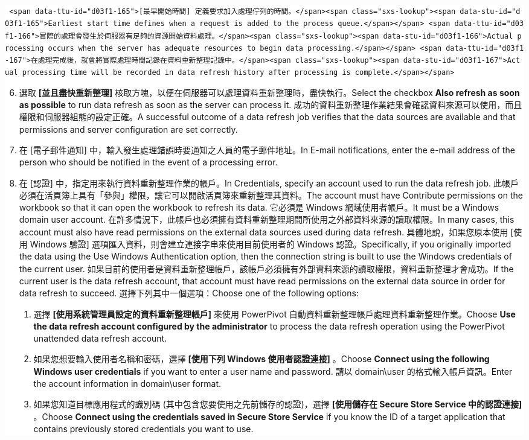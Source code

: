      <span data-ttu-id="d03f1-165">[最早開始時間] 定義要求加入處理佇列的時間。</span><span class="sxs-lookup"><span data-stu-id="d03f1-165">Earliest start time defines when a request is added to the process queue.</span></span> <span data-ttu-id="d03f1-166">實際的處理會發生於伺服器有足夠的資源開始資料處理。</span><span class="sxs-lookup"><span data-stu-id="d03f1-166">Actual processing occurs when the server has adequate resources to begin data processing.</span></span> <span data-ttu-id="d03f1-167">在處理完成後，就會將實際處理時間記錄在資料重新整理記錄中。</span><span class="sxs-lookup"><span data-stu-id="d03f1-167">Actual processing time will be recorded in data refresh history after processing is complete.</span></span>  
  
6.  <span data-ttu-id="d03f1-168">選取 **[並且盡快重新整理]** 核取方塊，以便在伺服器可以處理資料重新整理時，盡快執行。</span><span class="sxs-lookup"><span data-stu-id="d03f1-168">Select the checkbox **Also refresh as soon as possible** to run data refresh as soon as the server can process it.</span></span> <span data-ttu-id="d03f1-169">成功的資料重新整理作業結果會確認資料來源可以使用，而且權限和伺服器組態的設定正確。</span><span class="sxs-lookup"><span data-stu-id="d03f1-169">A successful outcome of a data refresh job verifies that the data sources are available and that permissions and server configuration are set correctly.</span></span>  
  
7.  <span data-ttu-id="d03f1-170">在 [電子郵件通知] 中，輸入發生處理錯誤時要通知之人員的電子郵件地址。</span><span class="sxs-lookup"><span data-stu-id="d03f1-170">In E-mail notifications, enter the e-mail address of the person who should be notified in the event of a processing error.</span></span>  
  
8.  <span data-ttu-id="d03f1-171">在 [認證] 中，指定用來執行資料重新整理作業的帳戶。</span><span class="sxs-lookup"><span data-stu-id="d03f1-171">In Credentials, specify an account used to run the data refresh job.</span></span> <span data-ttu-id="d03f1-172">此帳戶必須在活頁簿上具有「參與」權限，讓它可以開啟活頁簿來重新整理其資料。</span><span class="sxs-lookup"><span data-stu-id="d03f1-172">The account must have Contribute permissions on the workbook so that it can open the workbook to refresh its data.</span></span> <span data-ttu-id="d03f1-173">它必須是 Windows 網域使用者帳戶。</span><span class="sxs-lookup"><span data-stu-id="d03f1-173">It must be a Windows domain user account.</span></span> <span data-ttu-id="d03f1-174">在許多情況下，此帳戶也必須擁有資料重新整理期間所使用之外部資料來源的讀取權限。</span><span class="sxs-lookup"><span data-stu-id="d03f1-174">In many cases, this account must also have read permissions on the external data sources used during data refresh.</span></span> <span data-ttu-id="d03f1-175">具體地說，如果您原本使用 [使用 Windows 驗證] 選項匯入資料，則會建立連接字串來使用目前使用者的 Windows 認證。</span><span class="sxs-lookup"><span data-stu-id="d03f1-175">Specifically, if you originally imported the data using the Use Windows Authentication option, then the connection string is built to use the Windows credentials of the current user.</span></span> <span data-ttu-id="d03f1-176">如果目前的使用者是資料重新整理帳戶，該帳戶必須擁有外部資料來源的讀取權限，資料重新整理才會成功。</span><span class="sxs-lookup"><span data-stu-id="d03f1-176">If the current user is the data refresh account, that account must have read permissions on the external data source in order for data refresh to succeed.</span></span> <span data-ttu-id="d03f1-177">選擇下列其中一個選項：</span><span class="sxs-lookup"><span data-stu-id="d03f1-177">Choose one of the following options:</span></span>  
  
    1.  <span data-ttu-id="d03f1-178">選擇 **[使用系統管理員設定的資料重新整理帳戶]** 來使用 PowerPivot 自動資料重新整理帳戶處理資料重新整理作業。</span><span class="sxs-lookup"><span data-stu-id="d03f1-178">Choose **Use the data refresh account configured by the administrator** to process the data refresh operation using the PowerPivot unattended data refresh account.</span></span>  
  
    2.  <span data-ttu-id="d03f1-179">如果您想要輸入使用者名稱和密碼，選擇 **[使用下列 Windows 使用者認證連接]** 。</span><span class="sxs-lookup"><span data-stu-id="d03f1-179">Choose **Connect using the following Windows user credentials** if you want to enter a user name and password.</span></span> <span data-ttu-id="d03f1-180">請以 domain\user 的格式輸入帳戶資訊。</span><span class="sxs-lookup"><span data-stu-id="d03f1-180">Enter the account information in domain\user format.</span></span>  
  
    3.  <span data-ttu-id="d03f1-181">如果您知道目標應用程式的識別碼 (其中包含您要使用之先前儲存的認證)，選擇 **[使用儲存在 Secure Store Service 中的認證連接]** 。</span><span class="sxs-lookup"><span data-stu-id="d03f1-181">Choose **Connect using the credentials saved in Secure Store Service** if you know the ID of a target application that contains previously stored credentials you want to use.</span></span>  
  